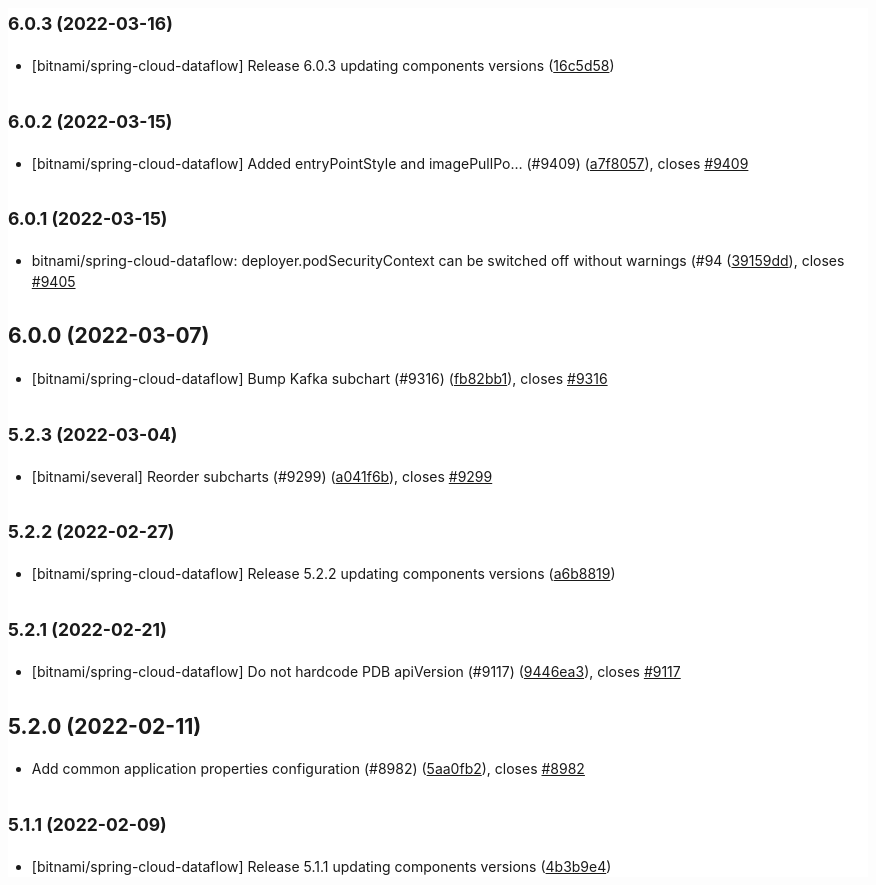 ## <small>6.0.3 (2022-03-16)</small>

* [bitnami/spring-cloud-dataflow] Release 6.0.3 updating components versions ([16c5d58](https://github.com/bitnami/charts/commit/16c5d589c975213d1b5ec40656eb715455da9f9d))

## <small>6.0.2 (2022-03-15)</small>

* [bitnami/spring-cloud-dataflow] Added entryPointStyle and imagePullPo… (#9409) ([a7f8057](https://github.com/bitnami/charts/commit/a7f805734f45eda6def0d5e1fa82473791427e85)), closes [#9409](https://github.com/bitnami/charts/issues/9409)

## <small>6.0.1 (2022-03-15)</small>

* bitnami/spring-cloud-dataflow: deployer.podSecurityContext can be switched off without warnings (#94 ([39159dd](https://github.com/bitnami/charts/commit/39159ddeb17d962ffd1e37f3f015308f2af8ea78)), closes [#9405](https://github.com/bitnami/charts/issues/9405)

## 6.0.0 (2022-03-07)

* [bitnami/spring-cloud-dataflow] Bump Kafka subchart (#9316) ([fb82bb1](https://github.com/bitnami/charts/commit/fb82bb1fb025b51828bc85dda5f44de6f6e4157d)), closes [#9316](https://github.com/bitnami/charts/issues/9316)

## <small>5.2.3 (2022-03-04)</small>

* [bitnami/several] Reorder subcharts (#9299) ([a041f6b](https://github.com/bitnami/charts/commit/a041f6b0ff2dea82b3d030cb99454cede94dbc9a)), closes [#9299](https://github.com/bitnami/charts/issues/9299)

## <small>5.2.2 (2022-02-27)</small>

* [bitnami/spring-cloud-dataflow] Release 5.2.2 updating components versions ([a6b8819](https://github.com/bitnami/charts/commit/a6b88193c0dcbc67133e4434733a6b343857b406))

## <small>5.2.1 (2022-02-21)</small>

* [bitnami/spring-cloud-dataflow] Do not hardcode PDB apiVersion (#9117) ([9446ea3](https://github.com/bitnami/charts/commit/9446ea37ddd984bf5176eaad712157b058fc2935)), closes [#9117](https://github.com/bitnami/charts/issues/9117)

## 5.2.0 (2022-02-11)

* Add common application properties configuration (#8982) ([5aa0fb2](https://github.com/bitnami/charts/commit/5aa0fb23aa5e7d4d95a4641692b8d4e717f14143)), closes [#8982](https://github.com/bitnami/charts/issues/8982)

## <small>5.1.1 (2022-02-09)</small>

* [bitnami/spring-cloud-dataflow] Release 5.1.1 updating components versions ([4b3b9e4](https://github.com/bitnami/charts/commit/4b3b9e43afb10bf81d1d08804f8ba6bbd72729c2))
